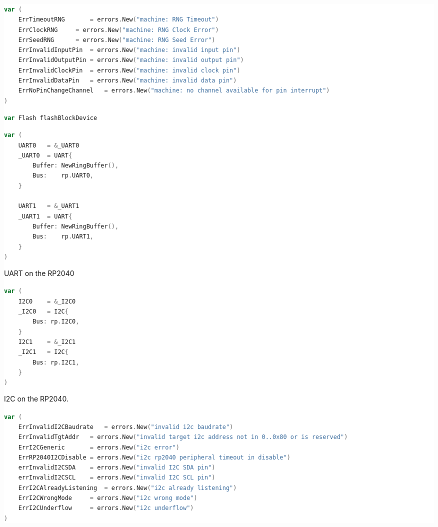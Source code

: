 

```go
var (
	ErrTimeoutRNG		= errors.New("machine: RNG Timeout")
	ErrClockRNG		= errors.New("machine: RNG Clock Error")
	ErrSeedRNG		= errors.New("machine: RNG Seed Error")
	ErrInvalidInputPin	= errors.New("machine: invalid input pin")
	ErrInvalidOutputPin	= errors.New("machine: invalid output pin")
	ErrInvalidClockPin	= errors.New("machine: invalid clock pin")
	ErrInvalidDataPin	= errors.New("machine: invalid data pin")
	ErrNoPinChangeChannel	= errors.New("machine: no channel available for pin interrupt")
)
```



```go
var Flash flashBlockDevice
```



```go
var (
	UART0	= &_UART0
	_UART0	= UART{
		Buffer:	NewRingBuffer(),
		Bus:	rp.UART0,
	}

	UART1	= &_UART1
	_UART1	= UART{
		Buffer:	NewRingBuffer(),
		Bus:	rp.UART1,
	}
)
```

UART on the RP2040


```go
var (
	I2C0	= &_I2C0
	_I2C0	= I2C{
		Bus: rp.I2C0,
	}
	I2C1	= &_I2C1
	_I2C1	= I2C{
		Bus: rp.I2C1,
	}
)
```

I2C on the RP2040.


```go
var (
	ErrInvalidI2CBaudrate	= errors.New("invalid i2c baudrate")
	ErrInvalidTgtAddr	= errors.New("invalid target i2c address not in 0..0x80 or is reserved")
	ErrI2CGeneric		= errors.New("i2c error")
	ErrRP2040I2CDisable	= errors.New("i2c rp2040 peripheral timeout in disable")
	errInvalidI2CSDA	= errors.New("invalid I2C SDA pin")
	errInvalidI2CSCL	= errors.New("invalid I2C SCL pin")
	ErrI2CAlreadyListening	= errors.New("i2c already listening")
	ErrI2CWrongMode		= errors.New("i2c wrong mode")
	ErrI2CUnderflow		= errors.New("i2c underflow")
)
```
